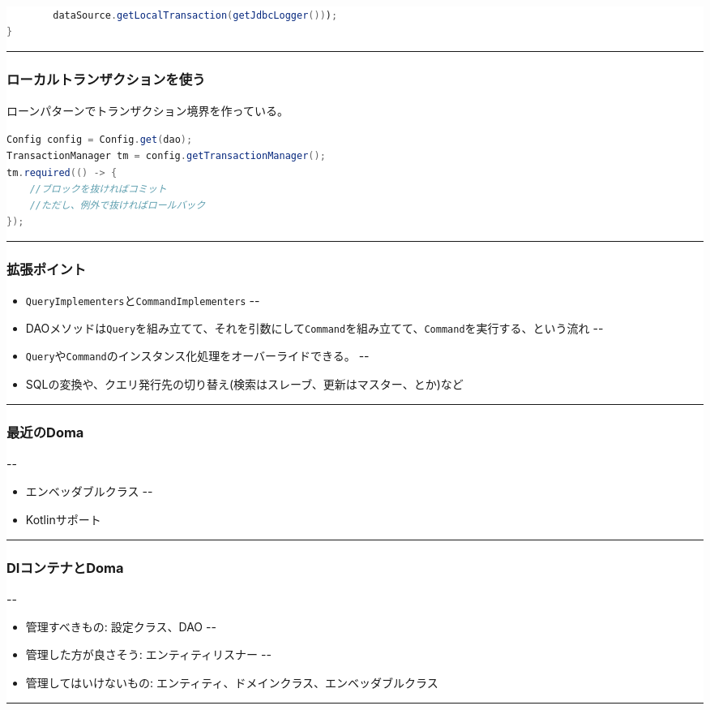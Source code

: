 ```java
        dataSource.getLocalTransaction(getJdbcLogger()));
}
```

---

### ローカルトランザクションを使う

ローンパターンでトランザクション境界を作っている。

```java
Config config = Config.get(dao);
TransactionManager tm = config.getTransactionManager();
tm.required(() -> {
    //ブロックを抜ければコミット
    //ただし、例外で抜ければロールバック
});
```

---

### 拡張ポイント

* `QueryImplementers`と`CommandImplementers`
--

* DAOメソッドは`Query`を組み立てて、それを引数にして`Command`を組み立てて、`Command`を実行する、という流れ
--

* `Query`や`Command`のインスタンス化処理をオーバーライドできる。
--

* SQLの変換や、クエリ発行先の切り替え(検索はスレーブ、更新はマスター、とか)など

---

### 最近のDoma
--

* エンベッダブルクラス
--

* Kotlinサポート

---

### DIコンテナとDoma
--

* 管理すべきもの: 設定クラス、DAO
--

* 管理した方が良さそう: エンティティリスナー
--

* 管理してはいけないもの: エンティティ、ドメインクラス、エンベッダブルクラス

---